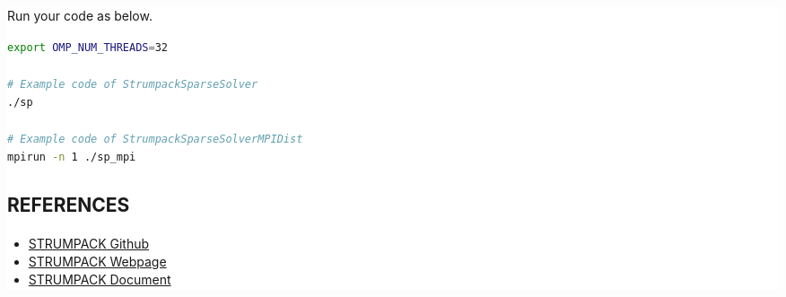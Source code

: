 Run your code as below.

```bash
export OMP_NUM_THREADS=32

# Example code of StrumpackSparseSolver
./sp

# Example code of StrumpackSparseSolverMPIDist
mpirun -n 1 ./sp_mpi
```

## REFERENCES
- [STRUMPACK Github](https://github.com/pghysels/STRUMPACK)
- [STRUMPACK Webpage](https://portal.nersc.gov/project/sparse/strumpack/)
- [STRUMPACK Document](https://portal.nersc.gov/project/sparse/strumpack/v7.1.0/index.html)